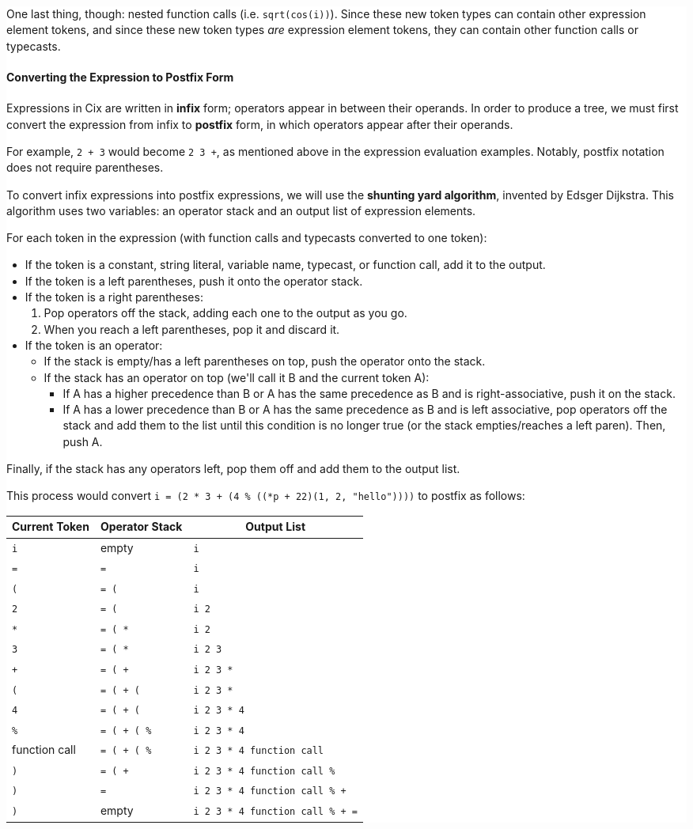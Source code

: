 One last thing, though: nested function calls (i.e. `sqrt(cos(i))`). Since these new token types can contain other expression element tokens, and since these new token types *are* expression element tokens, they can contain other function calls or typecasts.

#### Converting the Expression to Postfix Form
Expressions in Cix are written in **infix** form; operators appear in between their operands. In order to produce a tree, we must first convert the expression from infix to **postfix** form, in which operators appear after their operands.

For example, `2 + 3` would become `2 3 +`, as mentioned above in the expression evaluation examples. Notably, postfix notation does not require parentheses.

To convert infix expressions into postfix expressions, we will use the **shunting yard algorithm**, invented by Edsger Dijkstra. This algorithm uses two variables: an operator stack and an output list of expression elements.

For each token in the expression (with function calls and typecasts converted to one token):

* If the token is a constant, string literal, variable name, typecast, or function call, add it to the output.
* If the token is a left parentheses, push it onto the operator stack.
* If the token is a right parentheses:
	1. Pop operators off the stack, adding each one to the output as you go.
	2. When you reach a left parentheses, pop it and discard it.
* If the token is an operator:
	* If the stack is empty/has a left parentheses on top, push the operator onto the stack.
	* If the stack has an operator on top (we'll call it B and the current token A):
		* If A has a higher precedence than B or A has the same precedence as B and is right-associative, push it on the stack.
		* If A has a lower precedence than B or A has the same precedence as B and is left associative, pop operators off the stack and add them to the list until this condition is no longer true (or the stack empties/reaches a left paren). Then, push A.

Finally, if the stack has any operators left, pop them off and add them to the output list.

This process would convert `i = (2 * 3 + (4 % ((*p + 22)(1, 2, "hello"))))` to postfix as follows:

| Current Token | Operator Stack | Output List                     |
|---------------|----------------|---------------------------------|
| `i`           | empty        | `i`                             |
| `=`           | `=`            | `i`                             |
| `(`           | `= (`          | `i`                             |
| `2`           | `= (`          | `i 2`                           |
| `*`           | `= ( *`        | `i 2`                           |
| `3`           | `= ( *`        | `i 2 3`                         |
| `+`           | `= ( +`        | `i 2 3 *`                       |
| `(`           | `= ( + (`      | `i 2 3 *`                       |
| `4`           | `= ( + (`      | `i 2 3 * 4`                     |
| `%`           | `= ( + ( %`    | `i 2 3 * 4`                     |
| function call | `= ( + ( %`    | `i 2 3 * 4 function call`       |
| `)`           | `= ( +`        | `i 2 3 * 4 function call %`     |
| `)`           | `=`            | `i 2 3 * 4 function call % +`   |
| `)`           | empty        | `i 2 3 * 4 function call % + =` |
